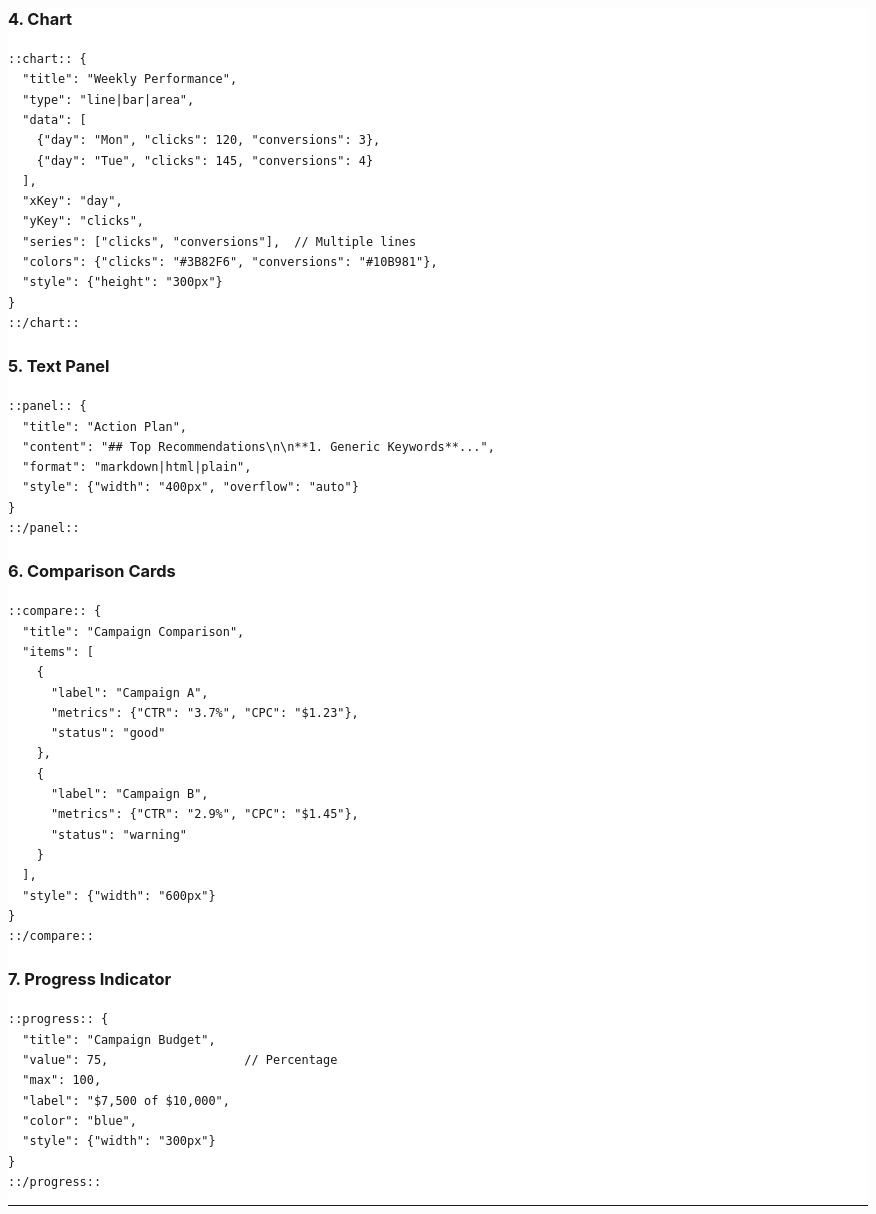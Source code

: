 ### 4. Chart
```
::chart:: {
  "title": "Weekly Performance",
  "type": "line|bar|area",
  "data": [
    {"day": "Mon", "clicks": 120, "conversions": 3},
    {"day": "Tue", "clicks": 145, "conversions": 4}
  ],
  "xKey": "day",
  "yKey": "clicks",
  "series": ["clicks", "conversions"],  // Multiple lines
  "colors": {"clicks": "#3B82F6", "conversions": "#10B981"},
  "style": {"height": "300px"}
}
::/chart::
```

### 5. Text Panel
```
::panel:: {
  "title": "Action Plan",
  "content": "## Top Recommendations\n\n**1. Generic Keywords**...",
  "format": "markdown|html|plain",
  "style": {"width": "400px", "overflow": "auto"}
}
::/panel::
```

### 6. Comparison Cards
```
::compare:: {
  "title": "Campaign Comparison",
  "items": [
    {
      "label": "Campaign A",
      "metrics": {"CTR": "3.7%", "CPC": "$1.23"},
      "status": "good"
    },
    {
      "label": "Campaign B",
      "metrics": {"CTR": "2.9%", "CPC": "$1.45"},
      "status": "warning"
    }
  ],
  "style": {"width": "600px"}
}
::/compare::
```

### 7. Progress Indicator
```
::progress:: {
  "title": "Campaign Budget",
  "value": 75,                   // Percentage
  "max": 100,
  "label": "$7,500 of $10,000",
  "color": "blue",
  "style": {"width": "300px"}
}
::/progress::
```

---